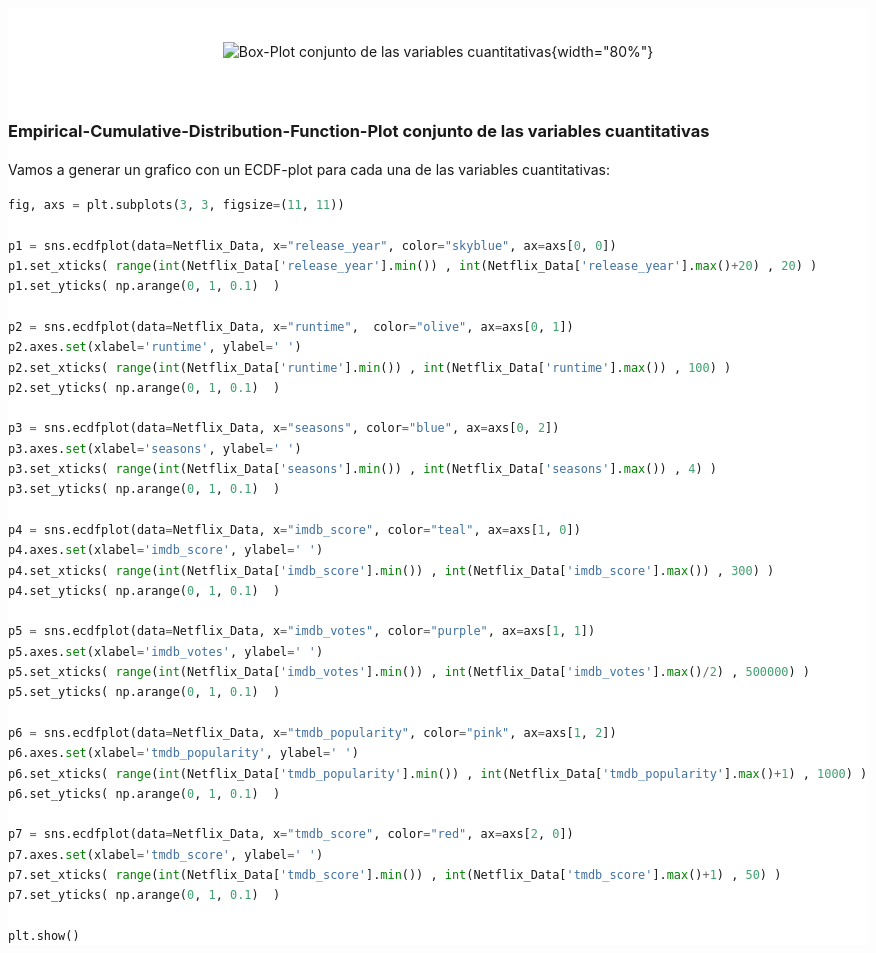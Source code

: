 
<br>

<center>

![Box-Plot conjunto de las variables cuantitativas](p2.png){width="80%"}

</center>

<br>
    

### Empirical-Cumulative-Distribution-Function-Plot conjunto de las variables cuantitativas

Vamos a generar un grafico con un ECDF-plot para cada una de las variables cuantitativas:

```python
fig, axs = plt.subplots(3, 3, figsize=(11, 11))

p1 = sns.ecdfplot(data=Netflix_Data, x="release_year", color="skyblue", ax=axs[0, 0])
p1.set_xticks( range(int(Netflix_Data['release_year'].min()) , int(Netflix_Data['release_year'].max()+20) , 20) )
p1.set_yticks( np.arange(0, 1, 0.1)  )

p2 = sns.ecdfplot(data=Netflix_Data, x="runtime",  color="olive", ax=axs[0, 1])
p2.axes.set(xlabel='runtime', ylabel=' ')
p2.set_xticks( range(int(Netflix_Data['runtime'].min()) , int(Netflix_Data['runtime'].max()) , 100) )
p2.set_yticks( np.arange(0, 1, 0.1)  )

p3 = sns.ecdfplot(data=Netflix_Data, x="seasons", color="blue", ax=axs[0, 2])
p3.axes.set(xlabel='seasons', ylabel=' ')
p3.set_xticks( range(int(Netflix_Data['seasons'].min()) , int(Netflix_Data['seasons'].max()) , 4) )
p3.set_yticks( np.arange(0, 1, 0.1)  )

p4 = sns.ecdfplot(data=Netflix_Data, x="imdb_score", color="teal", ax=axs[1, 0])
p4.axes.set(xlabel='imdb_score', ylabel=' ')
p4.set_xticks( range(int(Netflix_Data['imdb_score'].min()) , int(Netflix_Data['imdb_score'].max()) , 300) )
p4.set_yticks( np.arange(0, 1, 0.1)  )

p5 = sns.ecdfplot(data=Netflix_Data, x="imdb_votes", color="purple", ax=axs[1, 1])
p5.axes.set(xlabel='imdb_votes', ylabel=' ')
p5.set_xticks( range(int(Netflix_Data['imdb_votes'].min()) , int(Netflix_Data['imdb_votes'].max()/2) , 500000) )
p5.set_yticks( np.arange(0, 1, 0.1)  )

p6 = sns.ecdfplot(data=Netflix_Data, x="tmdb_popularity", color="pink", ax=axs[1, 2])
p6.axes.set(xlabel='tmdb_popularity', ylabel=' ')
p6.set_xticks( range(int(Netflix_Data['tmdb_popularity'].min()) , int(Netflix_Data['tmdb_popularity'].max()+1) , 1000) )
p6.set_yticks( np.arange(0, 1, 0.1)  )
 
p7 = sns.ecdfplot(data=Netflix_Data, x="tmdb_score", color="red", ax=axs[2, 0])
p7.axes.set(xlabel='tmdb_score', ylabel=' ')
p7.set_xticks( range(int(Netflix_Data['tmdb_score'].min()) , int(Netflix_Data['tmdb_score'].max()+1) , 50) )
p7.set_yticks( np.arange(0, 1, 0.1)  )

plt.show()
```
